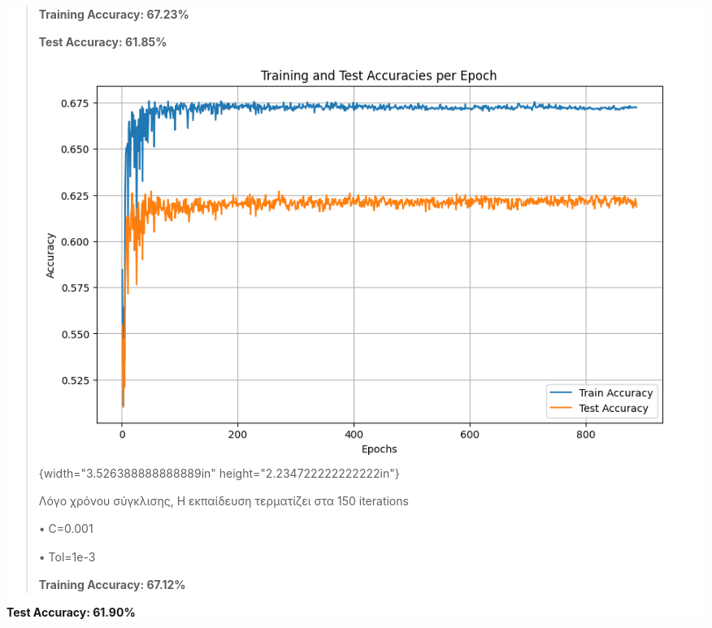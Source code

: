 > **Training Accuracy: 67.23%**
>
> **Test Accuracy: 61.85%**
>
> ![](./media2/media/image109.png){width="3.526388888888889in"
> height="2.234722222222222in"}
>
> Λόγο χρόνου σύγκλισης, Η εκπαίδευση τερματίζει στα 150 iterations
>
> • C=0.001
>
> • Tol=1e-3
>
> **Training Accuracy: 67.12%**

**Test Accuracy: 61.90%**
